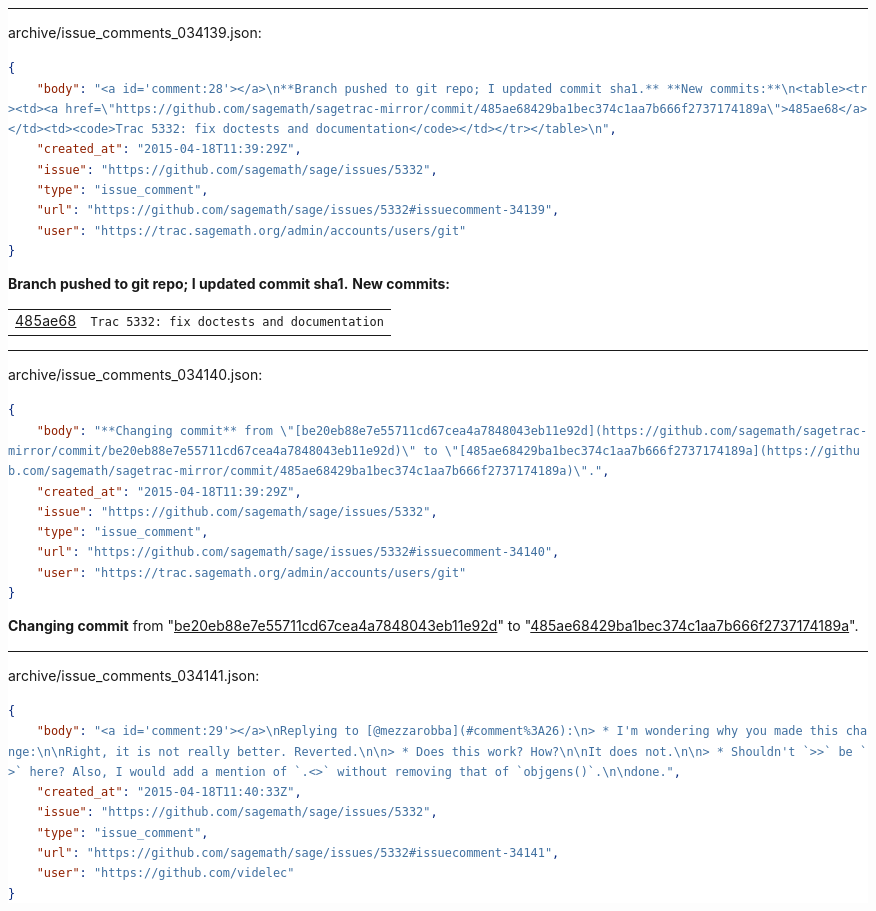 

---

archive/issue_comments_034139.json:
```json
{
    "body": "<a id='comment:28'></a>\n**Branch pushed to git repo; I updated commit sha1.** **New commits:**\n<table><tr><td><a href=\"https://github.com/sagemath/sagetrac-mirror/commit/485ae68429ba1bec374c1aa7b666f2737174189a\">485ae68</a></td><td><code>Trac 5332: fix doctests and documentation</code></td></tr></table>\n",
    "created_at": "2015-04-18T11:39:29Z",
    "issue": "https://github.com/sagemath/sage/issues/5332",
    "type": "issue_comment",
    "url": "https://github.com/sagemath/sage/issues/5332#issuecomment-34139",
    "user": "https://trac.sagemath.org/admin/accounts/users/git"
}
```

<a id='comment:28'></a>
**Branch pushed to git repo; I updated commit sha1.** **New commits:**
<table><tr><td><a href="https://github.com/sagemath/sagetrac-mirror/commit/485ae68429ba1bec374c1aa7b666f2737174189a">485ae68</a></td><td><code>Trac 5332: fix doctests and documentation</code></td></tr></table>




---

archive/issue_comments_034140.json:
```json
{
    "body": "**Changing commit** from \"[be20eb88e7e55711cd67cea4a7848043eb11e92d](https://github.com/sagemath/sagetrac-mirror/commit/be20eb88e7e55711cd67cea4a7848043eb11e92d)\" to \"[485ae68429ba1bec374c1aa7b666f2737174189a](https://github.com/sagemath/sagetrac-mirror/commit/485ae68429ba1bec374c1aa7b666f2737174189a)\".",
    "created_at": "2015-04-18T11:39:29Z",
    "issue": "https://github.com/sagemath/sage/issues/5332",
    "type": "issue_comment",
    "url": "https://github.com/sagemath/sage/issues/5332#issuecomment-34140",
    "user": "https://trac.sagemath.org/admin/accounts/users/git"
}
```

**Changing commit** from "[be20eb88e7e55711cd67cea4a7848043eb11e92d](https://github.com/sagemath/sagetrac-mirror/commit/be20eb88e7e55711cd67cea4a7848043eb11e92d)" to "[485ae68429ba1bec374c1aa7b666f2737174189a](https://github.com/sagemath/sagetrac-mirror/commit/485ae68429ba1bec374c1aa7b666f2737174189a)".



---

archive/issue_comments_034141.json:
```json
{
    "body": "<a id='comment:29'></a>\nReplying to [@mezzarobba](#comment%3A26):\n> * I'm wondering why you made this change:\n\nRight, it is not really better. Reverted.\n\n> * Does this work? How?\n\nIt does not.\n\n> * Shouldn't `>>` be `>` here? Also, I would add a mention of `.<>` without removing that of `objgens()`.\n\ndone.",
    "created_at": "2015-04-18T11:40:33Z",
    "issue": "https://github.com/sagemath/sage/issues/5332",
    "type": "issue_comment",
    "url": "https://github.com/sagemath/sage/issues/5332#issuecomment-34141",
    "user": "https://github.com/videlec"
}
```
